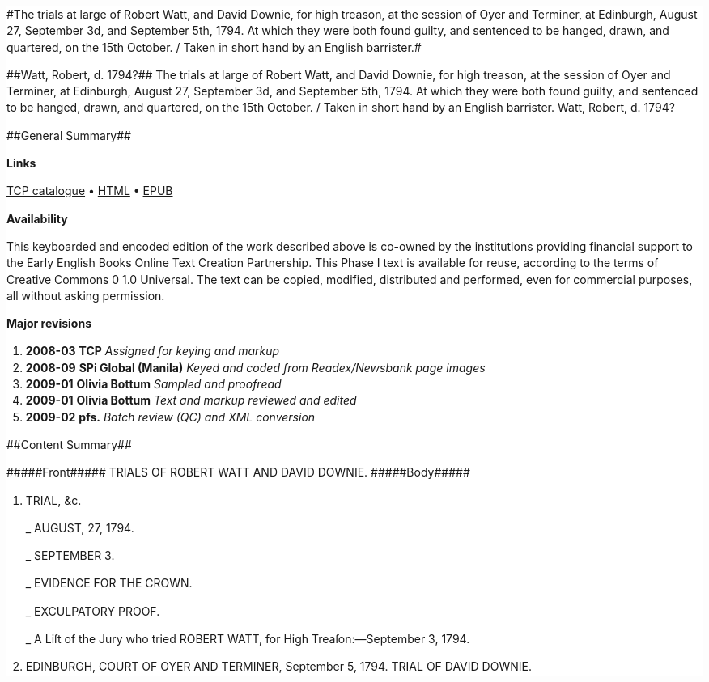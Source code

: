 #The trials at large of Robert Watt, and David Downie, for high treason, at the session of Oyer and Terminer, at Edinburgh, August 27, September 3d, and September 5th, 1794. At which they were both found guilty, and sentenced to be hanged, drawn, and quartered, on the 15th October. / Taken in short hand by an English barrister.#

##Watt, Robert, d. 1794?##
The trials at large of Robert Watt, and David Downie, for high treason, at the session of Oyer and Terminer, at Edinburgh, August 27, September 3d, and September 5th, 1794. At which they were both found guilty, and sentenced to be hanged, drawn, and quartered, on the 15th October. / Taken in short hand by an English barrister.
Watt, Robert, d. 1794?

##General Summary##

**Links**

[TCP catalogue](http://www.ota.ox.ac.uk/tcp/)  • 
[HTML](http://tei.it.ox.ac.uk/tcp/Texts-HTML/free/N21/N21168.html)  • 
[EPUB](http://tei.it.ox.ac.uk/tcp/Texts-EPUB/free/N21/N21168.epub)

**Availability**

This keyboarded and encoded edition of the
	       work described above is co-owned by the institutions
	       providing financial support to the Early English Books
	       Online Text Creation Partnership. This Phase I text is
	       available for reuse, according to the terms of Creative
	       Commons 0 1.0 Universal. The text can be copied,
	       modified, distributed and performed, even for
	       commercial purposes, all without asking permission.

**Major revisions**

1. __2008-03__ __TCP__ *Assigned for keying and markup*
1. __2008-09__ __SPi Global (Manila)__ *Keyed and coded from Readex/Newsbank page images*
1. __2009-01__ __Olivia Bottum__ *Sampled and proofread*
1. __2009-01__ __Olivia Bottum__ *Text and markup reviewed and edited*
1. __2009-02__ __pfs.__ *Batch review (QC) and XML conversion*

##Content Summary##

#####Front#####
TRIALS OF ROBERT WATT AND DAVID DOWNIE.
#####Body#####

1. TRIAL, &c.

    _ AUGUST, 27, 1794.

    _ SEPTEMBER 3.

    _ EVIDENCE FOR THE CROWN.

    _ EXCULPATORY PROOF.

    _ A Liſt of the Jury who tried ROBERT WATT, for High Treaſon:—September 3, 1794.

1. EDINBURGH, COURT OF OYER AND TERMINER, September 5, 1794. TRIAL OF DAVID DOWNIE.
